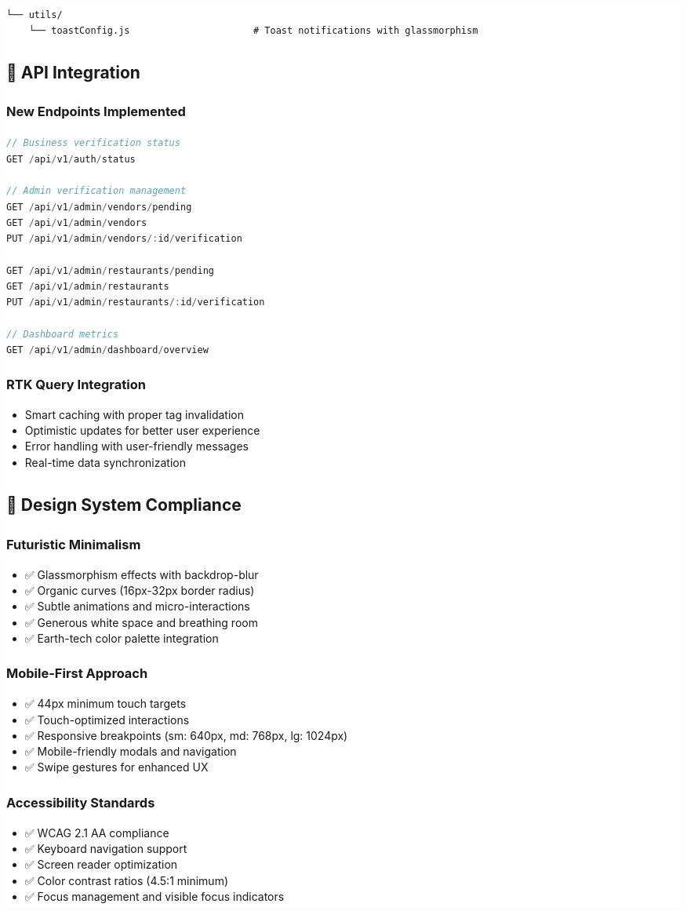 ```
└── utils/
    └── toastConfig.js                      # Toast notifications with glassmorphism
```

## 🔧 API Integration

### New Endpoints Implemented
```javascript
// Business verification status
GET /api/v1/auth/status

// Admin verification management  
GET /api/v1/admin/vendors/pending
GET /api/v1/admin/vendors
PUT /api/v1/admin/vendors/:id/verification

GET /api/v1/admin/restaurants/pending  
GET /api/v1/admin/restaurants
PUT /api/v1/admin/restaurants/:id/verification

// Dashboard metrics
GET /api/v1/admin/dashboard/overview
```

### RTK Query Integration
- Smart caching with proper tag invalidation
- Optimistic updates for better user experience
- Error handling with user-friendly messages
- Real-time data synchronization

## 🎨 Design System Compliance

### Futuristic Minimalism
- ✅ Glassmorphism effects with backdrop-blur
- ✅ Organic curves (16px-32px border radius)
- ✅ Subtle animations and micro-interactions
- ✅ Generous white space and breathing room
- ✅ Earth-tech color palette integration

### Mobile-First Approach  
- ✅ 44px minimum touch targets
- ✅ Touch-optimized interactions
- ✅ Responsive breakpoints (sm: 640px, md: 768px, lg: 1024px)
- ✅ Mobile-friendly modals and navigation
- ✅ Swipe gestures for enhanced UX

### Accessibility Standards
- ✅ WCAG 2.1 AA compliance
- ✅ Keyboard navigation support
- ✅ Screen reader optimization
- ✅ Color contrast ratios (4.5:1 minimum)
- ✅ Focus management and visible focus indicators
